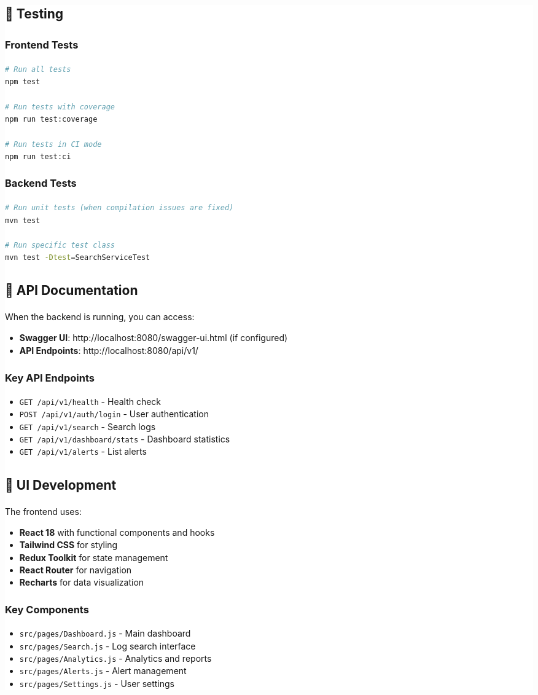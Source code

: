 ## 🧪 Testing

### Frontend Tests
```bash
# Run all tests
npm test

# Run tests with coverage
npm run test:coverage

# Run tests in CI mode
npm run test:ci
```

### Backend Tests
```bash
# Run unit tests (when compilation issues are fixed)
mvn test

# Run specific test class
mvn test -Dtest=SearchServiceTest
```

## 📝 API Documentation

When the backend is running, you can access:

- **Swagger UI**: http://localhost:8080/swagger-ui.html (if configured)
- **API Endpoints**: http://localhost:8080/api/v1/

### Key API Endpoints
- `GET /api/v1/health` - Health check
- `POST /api/v1/auth/login` - User authentication
- `GET /api/v1/search` - Search logs
- `GET /api/v1/dashboard/stats` - Dashboard statistics
- `GET /api/v1/alerts` - List alerts

## 🎨 UI Development

The frontend uses:
- **React 18** with functional components and hooks
- **Tailwind CSS** for styling
- **Redux Toolkit** for state management
- **React Router** for navigation
- **Recharts** for data visualization

### Key Components
- `src/pages/Dashboard.js` - Main dashboard
- `src/pages/Search.js` - Log search interface
- `src/pages/Analytics.js` - Analytics and reports
- `src/pages/Alerts.js` - Alert management
- `src/pages/Settings.js` - User settings
